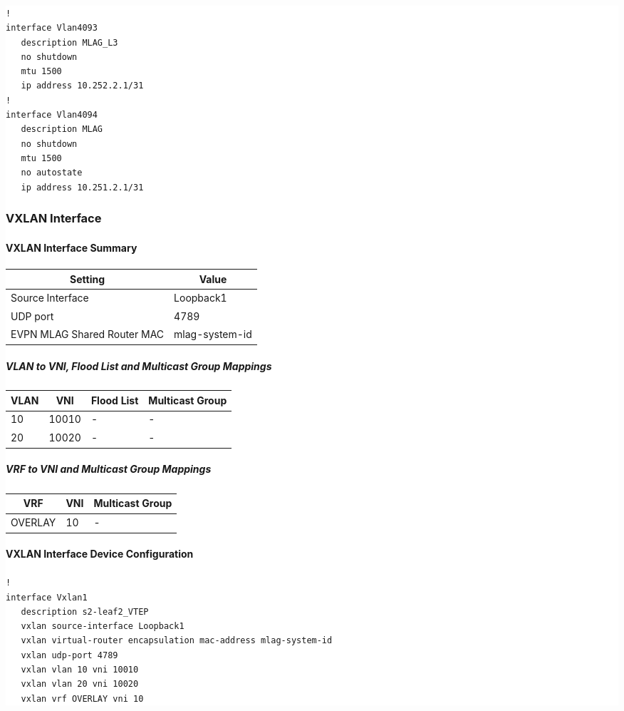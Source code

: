 ```eos
!
interface Vlan4093
   description MLAG_L3
   no shutdown
   mtu 1500
   ip address 10.252.2.1/31
!
interface Vlan4094
   description MLAG
   no shutdown
   mtu 1500
   no autostate
   ip address 10.251.2.1/31
```

### VXLAN Interface

#### VXLAN Interface Summary

| Setting | Value |
| ------- | ----- |
| Source Interface | Loopback1 |
| UDP port | 4789 |
| EVPN MLAG Shared Router MAC | mlag-system-id |

##### VLAN to VNI, Flood List and Multicast Group Mappings

| VLAN | VNI | Flood List | Multicast Group |
| ---- | --- | ---------- | --------------- |
| 10 | 10010 | - | - |
| 20 | 10020 | - | - |

##### VRF to VNI and Multicast Group Mappings

| VRF | VNI | Multicast Group |
| ---- | --- | --------------- |
| OVERLAY | 10 | - |

#### VXLAN Interface Device Configuration

```eos
!
interface Vxlan1
   description s2-leaf2_VTEP
   vxlan source-interface Loopback1
   vxlan virtual-router encapsulation mac-address mlag-system-id
   vxlan udp-port 4789
   vxlan vlan 10 vni 10010
   vxlan vlan 20 vni 10020
   vxlan vrf OVERLAY vni 10
```
